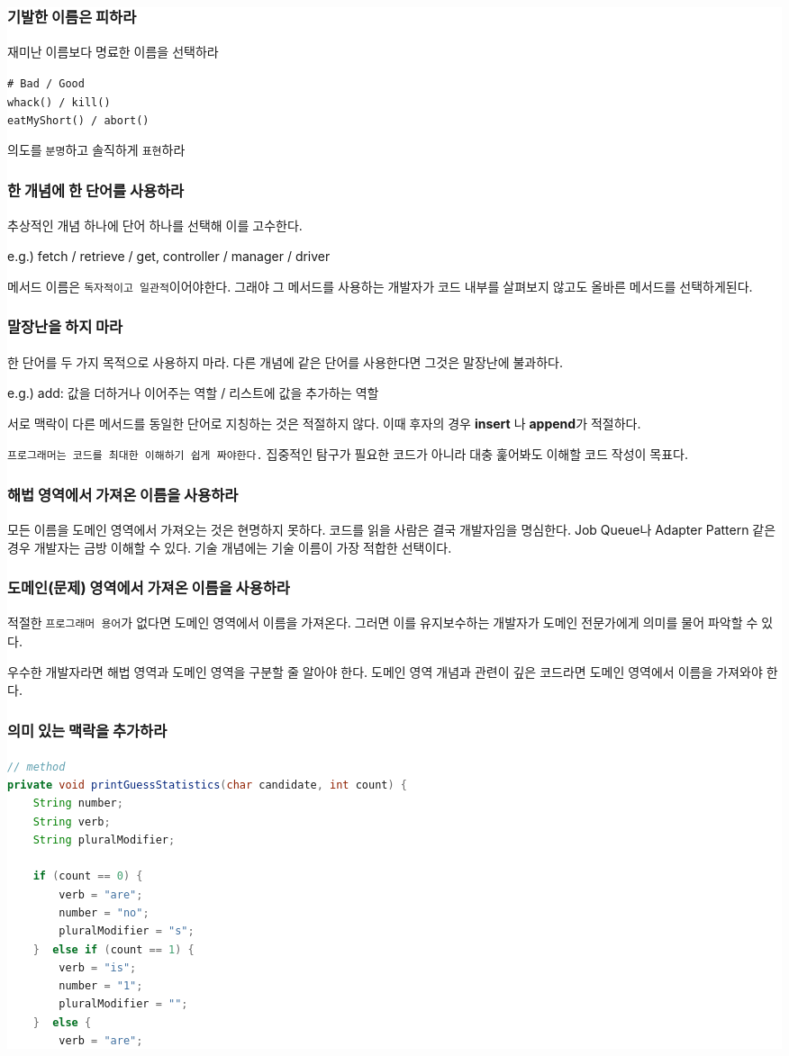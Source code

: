 ### 기발한 이름은 피하라

재미난 이름보다 명료한 이름을 선택하라

```
# Bad / Good
whack() / kill()
eatMyShort() / abort()
```

의도를 `분명`하고 솔직하게 `표현`하라

### 한 개념에 한 단어를 사용하라

추상적인 개념 하나에 단어 하나를 선택해 이를 고수한다.

e.g.) fetch / retrieve / get, controller / manager / driver

메서드 이름은 `독자적이고 일관적`이어야한다.
그래야 그 메서드를 사용하는 개발자가 코드 내부를 살펴보지 않고도 올바른 메서드를 선택하게된다.

### 말장난을 하지 마라

한 단어를 두 가지 목적으로 사용하지 마라.
다른 개념에 같은 단어를 사용한다면 그것은 말장난에 불과하다.

e.g.) add: 값을 더하거나 이어주는 역할 / 리스트에 값을 추가하는 역할

서로 맥락이 다른 메서드를 동일한 단어로 지칭하는 것은 적절하지 않다.
이때 후자의 경우 **insert** 나 **append**가 적절하다.

`프로그래머는 코드를 최대한 이해하기 쉽게 짜야한다.`
집중적인 탐구가 필요한 코드가 아니라 대충 훑어봐도 이해할 코드 작성이 목표다.

### 해법 영역에서 가져온 이름을 사용하라

모든 이름을 도메인 영역에서 가져오는 것은 현명하지 못하다.
코드를 읽을 사람은 결국 개발자임을 명심한다.
Job Queue나 Adapter Pattern 같은 경우 개발자는 금방 이해할 수 있다.
기술 개념에는 기술 이름이 가장 적합한 선택이다.

### 도메인(문제) 영역에서 가져온 이름을 사용하라

적절한 `프로그래머 용어`가 없다면 도메인 영역에서 이름을 가져온다.
그러면 이를 유지보수하는 개발자가 도메인 전문가에게 의미를 물어 파악할 수 있다.

우수한 개발자라면 해법 영역과 도메인 영역을 구분할 줄 알아야 한다.
도메인 영역 개념과 관련이 깊은 코드라면 도메인 영역에서 이름을 가져와야 한다.

### 의미 있는 맥락을 추가하라

```java
// method
private void printGuessStatistics(char candidate, int count) {
    String number;
    String verb;
    String pluralModifier;

    if (count == 0) {  
        verb = "are";  
        number = "no";  
        pluralModifier = "s";  
    }  else if (count == 1) {
        verb = "is";  
        number = "1";  
        pluralModifier = "";  
    }  else {
        verb = "are";  
```
